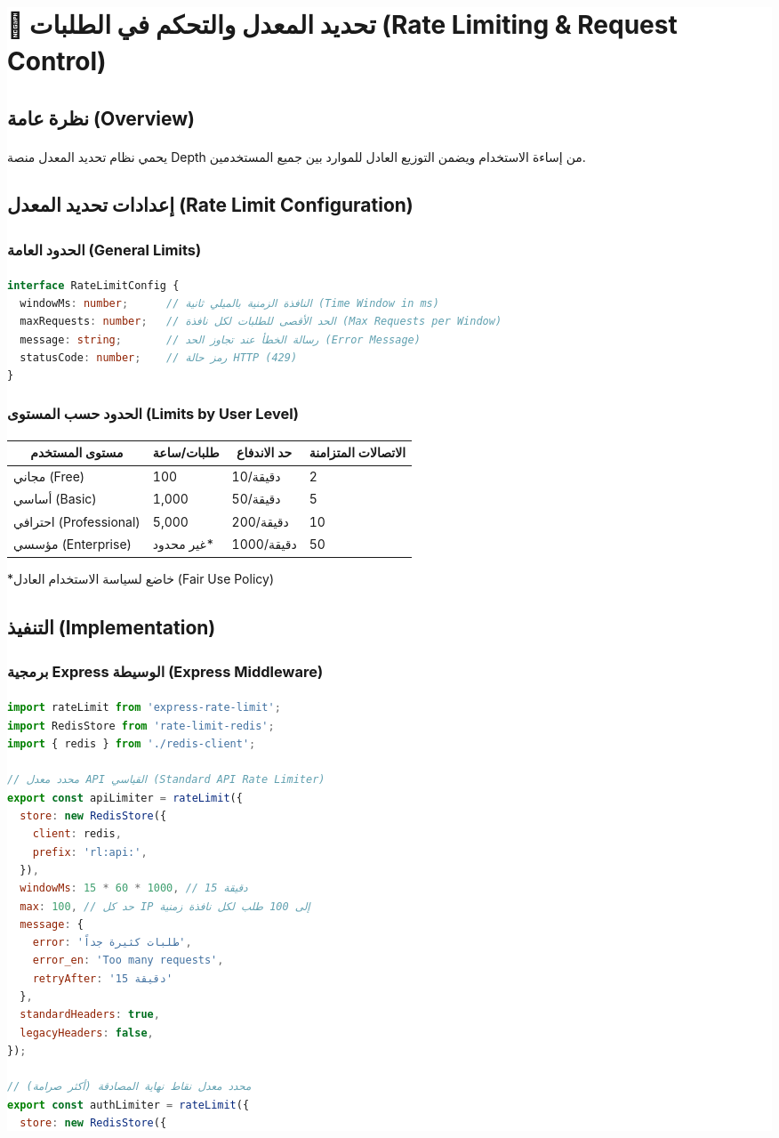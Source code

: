 # 🚦 تحديد المعدل والتحكم في الطلبات (Rate Limiting & Request Control)

## نظرة عامة (Overview)
يحمي نظام تحديد المعدل منصة Depth من إساءة الاستخدام ويضمن التوزيع العادل للموارد بين جميع المستخدمين.

## إعدادات تحديد المعدل (Rate Limit Configuration)

### الحدود العامة (General Limits)
```typescript
interface RateLimitConfig {
  windowMs: number;      // النافذة الزمنية بالميلي ثانية (Time Window in ms)
  maxRequests: number;   // الحد الأقصى للطلبات لكل نافذة (Max Requests per Window)
  message: string;       // رسالة الخطأ عند تجاوز الحد (Error Message)
  statusCode: number;    // رمز حالة HTTP (429)
}
```

### الحدود حسب المستوى (Limits by User Level)

| مستوى المستخدم | طلبات/ساعة | حد الاندفاع | الاتصالات المتزامنة |
|---------------|-----------|------------|-------------------|
| مجاني (Free) | 100 | 10/دقيقة | 2 |
| أساسي (Basic) | 1,000 | 50/دقيقة | 5 |
| احترافي (Professional) | 5,000 | 200/دقيقة | 10 |
| مؤسسي (Enterprise) | غير محدود* | 1000/دقيقة | 50 |

*خاضع لسياسة الاستخدام العادل (Fair Use Policy)

## التنفيذ (Implementation)

### برمجية Express الوسيطة (Express Middleware)
```javascript
import rateLimit from 'express-rate-limit';
import RedisStore from 'rate-limit-redis';
import { redis } from './redis-client';

// محدد معدل API القياسي (Standard API Rate Limiter)
export const apiLimiter = rateLimit({
  store: new RedisStore({
    client: redis,
    prefix: 'rl:api:',
  }),
  windowMs: 15 * 60 * 1000, // 15 دقيقة
  max: 100, // حد كل IP إلى 100 طلب لكل نافذة زمنية
  message: {
    error: 'طلبات كثيرة جداً',
    error_en: 'Too many requests',
    retryAfter: '15 دقيقة'
  },
  standardHeaders: true,
  legacyHeaders: false,
});

// محدد معدل نقاط نهاية المصادقة (أكثر صرامة)
export const authLimiter = rateLimit({
  store: new RedisStore({
```
